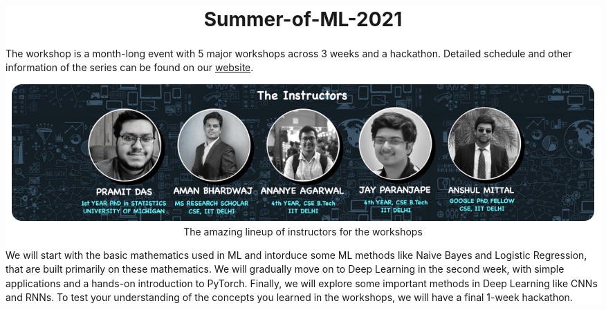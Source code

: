 <h1 align = "center"> Summer-of-ML-2021</h1>

The workshop is a month-long event with 5 major workshops across 3 weeks and a hackathon. Detailed schedule and other information of the series can be found on our [website](https://ramneet-singh.github.io/SummerOfML-2021/agenda).

<p align="center">
  <img src="assets/instructors.png" width="98%"/><br>
  The amazing lineup of instructors for the workshops
</p>

We will start with the basic mathematics used in ML and intorduce some ML methods like Naive Bayes and Logistic Regression, that are built primarily on these mathematics. We will gradually move on to Deep Learning in the second week, with simple applications and a hands-on introduction to PyTorch. Finally, we will  explore some important methods in Deep Learning like CNNs and RNNs. To test your understanding of the concepts you learned in the workshops, we will have a final 1-week hackathon.
